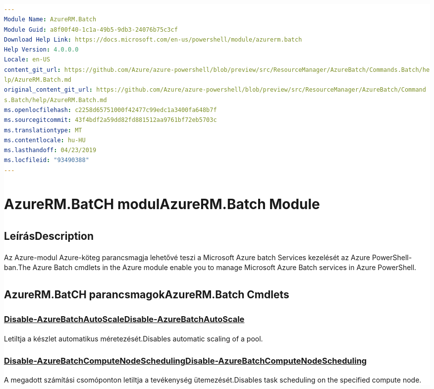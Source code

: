 ```yaml
---
Module Name: AzureRM.Batch
Module Guid: a8f00f40-1c1a-49b5-9db3-24076b75c3cf
Download Help Link: https://docs.microsoft.com/en-us/powershell/module/azurerm.batch
Help Version: 4.0.0.0
Locale: en-US
content_git_url: https://github.com/Azure/azure-powershell/blob/preview/src/ResourceManager/AzureBatch/Commands.Batch/help/AzureRM.Batch.md
original_content_git_url: https://github.com/Azure/azure-powershell/blob/preview/src/ResourceManager/AzureBatch/Commands.Batch/help/AzureRM.Batch.md
ms.openlocfilehash: c2258d65751000f42477c99edc1a3400fa648b7f
ms.sourcegitcommit: 43f4bdf2a59dd82fd881512aa9761bf72eb5703c
ms.translationtype: MT
ms.contentlocale: hu-HU
ms.lasthandoff: 04/23/2019
ms.locfileid: "93490388"
---
```

# <span data-ttu-id="da4bb-101">AzureRM.BatCH modul</span><span class="sxs-lookup"><span data-stu-id="da4bb-101">AzureRM.Batch Module</span></span>
## <span data-ttu-id="da4bb-102">Leírás</span><span class="sxs-lookup"><span data-stu-id="da4bb-102">Description</span></span>
<span data-ttu-id="da4bb-103">Az Azure-modul Azure-köteg parancsmagja lehetővé teszi a Microsoft Azure batch Services kezelését az Azure PowerShell-ban.</span><span class="sxs-lookup"><span data-stu-id="da4bb-103">The Azure Batch cmdlets in the Azure module enable you to manage Microsoft Azure Batch services in Azure PowerShell.</span></span>

## <span data-ttu-id="da4bb-104">AzureRM.BatCH parancsmagok</span><span class="sxs-lookup"><span data-stu-id="da4bb-104">AzureRM.Batch Cmdlets</span></span>
### [<span data-ttu-id="da4bb-105">Disable-AzureBatchAutoScale</span><span class="sxs-lookup"><span data-stu-id="da4bb-105">Disable-AzureBatchAutoScale</span></span>](Disable-AzureBatchAutoScale.md)
<span data-ttu-id="da4bb-106">Letiltja a készlet automatikus méretezését.</span><span class="sxs-lookup"><span data-stu-id="da4bb-106">Disables automatic scaling of a pool.</span></span>

### [<span data-ttu-id="da4bb-107">Disable-AzureBatchComputeNodeScheduling</span><span class="sxs-lookup"><span data-stu-id="da4bb-107">Disable-AzureBatchComputeNodeScheduling</span></span>](Disable-AzureBatchComputeNodeScheduling.md)
<span data-ttu-id="da4bb-108">A megadott számítási csomóponton letiltja a tevékenység ütemezését.</span><span class="sxs-lookup"><span data-stu-id="da4bb-108">Disables task scheduling on the specified compute node.</span></span>
